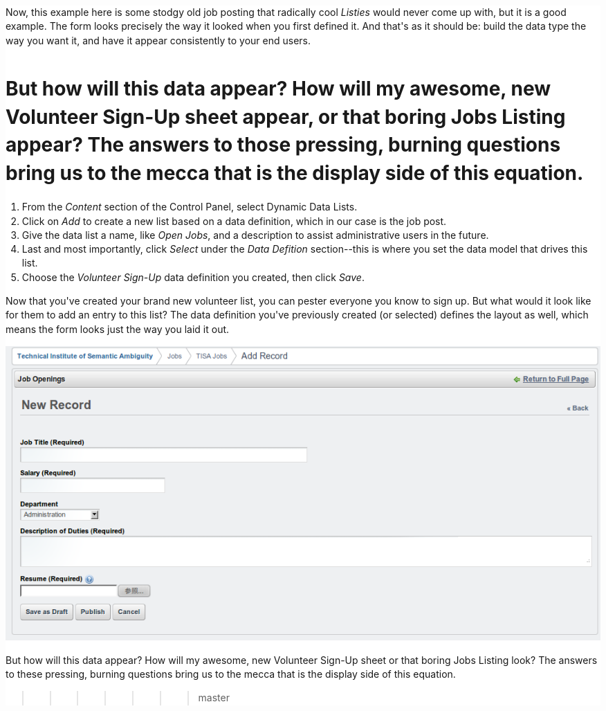 

Now, this example here is some stodgy old job posting that radically cool *Listies* would never come up with, but it is a good example. The form looks precisely the way it looked when you first defined it. And that's as it should be: build the data type the way you want it, and have it appear consistently to your end users.

But how will this data appear? How will my awesome, new Volunteer Sign-Up sheet appear, or that boring Jobs Listing appear? The answers to those pressing, burning questions bring us to the mecca that is the display side of this equation.
=======

1. From the *Content* section of the Control Panel, select Dynamic Data Lists.
2. Click on *Add* to create a new list based on a data definition, which in our case is the job post.
3. Give the data list a name, like *Open Jobs*, and a description to assist administrative users in the future.
4. Last and most importantly, click *Select* under the *Data Defition* section--this is where you set the data model that drives this list.
5. Choose the *Volunteer Sign-Up* data definition you created, then click *Save*.


Now that you've created your brand new volunteer list, you can pester everyone you know to sign up. But what would it look like for them to add an entry to this list? The data definition you've previously created (or selected) defines the layout as well, which means the form looks just the way you laid it out. 



![Figure 5.4: Entering a new data record.](../../images/05-ddl-add-record.png)



But how will this data appear? How will my awesome, new Volunteer Sign-Up sheet or that boring Jobs Listing look? The answers to these pressing, burning questions bring us to the mecca that is the display side of this equation.
>>>>>>> master
